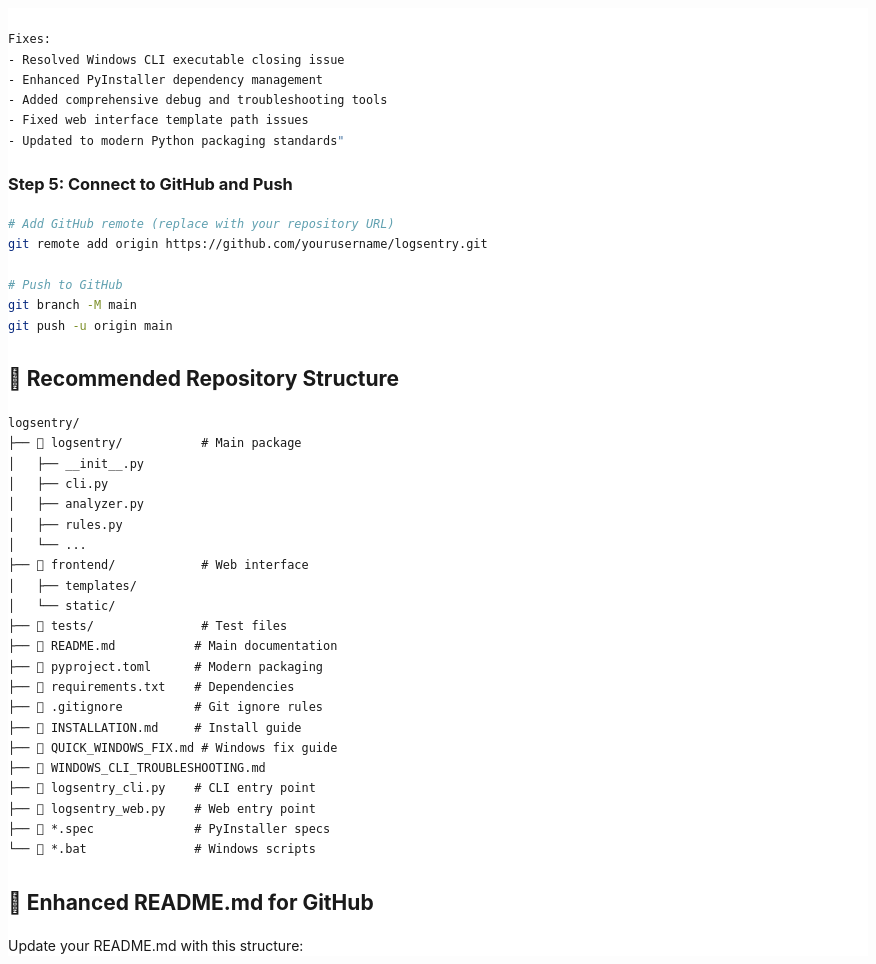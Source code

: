 ```bash

Fixes:
- Resolved Windows CLI executable closing issue
- Enhanced PyInstaller dependency management
- Added comprehensive debug and troubleshooting tools
- Fixed web interface template path issues
- Updated to modern Python packaging standards"
```

### **Step 5: Connect to GitHub and Push**

```bash
# Add GitHub remote (replace with your repository URL)
git remote add origin https://github.com/yourusername/logsentry.git

# Push to GitHub
git branch -M main
git push -u origin main
```

## 📁 **Recommended Repository Structure**

```
logsentry/
├── 📁 logsentry/           # Main package
│   ├── __init__.py
│   ├── cli.py
│   ├── analyzer.py
│   ├── rules.py
│   └── ...
├── 📁 frontend/            # Web interface
│   ├── templates/
│   └── static/
├── 📁 tests/               # Test files
├── 📄 README.md           # Main documentation
├── 📄 pyproject.toml      # Modern packaging
├── 📄 requirements.txt    # Dependencies
├── 📄 .gitignore          # Git ignore rules
├── 📄 INSTALLATION.md     # Install guide
├── 📄 QUICK_WINDOWS_FIX.md # Windows fix guide
├── 📄 WINDOWS_CLI_TROUBLESHOOTING.md
├── 📄 logsentry_cli.py    # CLI entry point
├── 📄 logsentry_web.py    # Web entry point
├── 📄 *.spec              # PyInstaller specs
└── 📄 *.bat               # Windows scripts
```

## 📝 **Enhanced README.md for GitHub**

Update your README.md with this structure:
